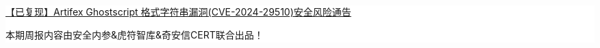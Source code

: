 [【已复现】Artifex Ghostscript 格式字符串漏洞(CVE-2024-29510)安全风险通告](https://mp.weixin.qq.com/s?__biz=MzU5NDgxODU1MQ==&mid=2247501557&idx=1&sn=2f95ff3464d185b4263b8acc95558791&chksm=fe79e26dc90e6b7b242e9542acdefc3d46ec39ec55f8a6ac358497e43cd0eab437359fd962c1&token=1331452273&lang=zh_CN&scene=21#wechat_redirect)  
  
  
  
本期周报内容由安全内参&虎符智库&奇安信CERT联合出品！  
  
  
  
  
  
  
  
  
